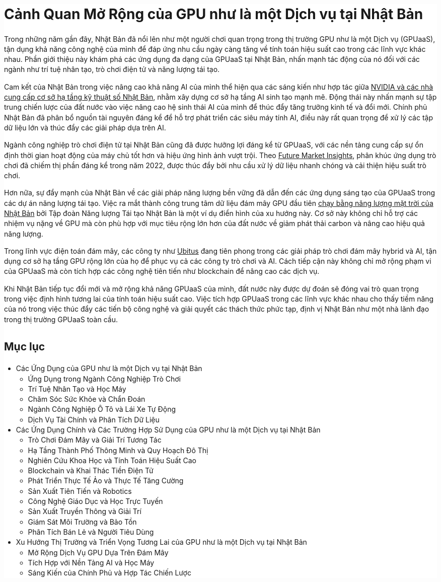 # Cảnh Quan Mở Rộng của GPU như là một Dịch vụ tại Nhật Bản

Trong những năm gần đây, Nhật Bản đã nổi lên như một người chơi quan trọng trong thị trường GPU như là một Dịch vụ (GPUaaS), tận dụng khả năng công nghệ của mình để đáp ứng nhu cầu ngày càng tăng về tính toán hiệu suất cao trong các lĩnh vực khác nhau. Phần giới thiệu này khám phá các ứng dụng đa dạng của GPUaaS tại Nhật Bản, nhấn mạnh tác động của nó đối với các ngành như trí tuệ nhân tạo, trò chơi điện tử và năng lượng tái tạo.

Cam kết của Nhật Bản trong việc nâng cao khả năng AI của mình thể hiện qua các sáng kiến như hợp tác giữa [NVIDIA và các nhà cung cấp cơ sở hạ tầng kỹ thuật số Nhật Bản](https://blogs.nvidia.com/blog/japan-sovereign-ai/), nhằm xây dựng cơ sở hạ tầng AI sinh tạo mạnh mẽ. Động thái này nhấn mạnh sự tập trung chiến lược của đất nước vào việc nâng cao hệ sinh thái AI của mình để thúc đẩy tăng trưởng kinh tế và đổi mới. Chính phủ Nhật Bản đã phân bổ nguồn tài nguyên đáng kể để hỗ trợ phát triển các siêu máy tính AI, điều này rất quan trọng để xử lý các tập dữ liệu lớn và thúc đẩy các giải pháp dựa trên AI.

Ngành công nghiệp trò chơi điện tử tại Nhật Bản cũng đã được hưởng lợi đáng kể từ GPUaaS, với các nền tảng cung cấp sự ổn định thời gian hoạt động của máy chủ tốt hơn và hiệu ứng hình ảnh vượt trội. Theo [Future Market Insights](https://www.futuremarketinsights.com/reports/gpu-as-a-service-market), phân khúc ứng dụng trò chơi đã chiếm thị phần đáng kể trong năm 2022, được thúc đẩy bởi nhu cầu xử lý dữ liệu nhanh chóng và cải thiện hiệu suất trò chơi.

Hơn nữa, sự đẩy mạnh của Nhật Bản về các giải pháp năng lượng bền vững đã dẫn đến các ứng dụng sáng tạo của GPUaaS trong các dự án năng lượng tái tạo. Việc ra mắt thành công trung tâm dữ liệu đám mây GPU đầu tiên [chạy bằng năng lượng mặt trời của Nhật Bản](https://w.media/japans-first-solar-powered-gpu-cloud-data-center-runs-successfully/) bởi Tập đoàn Năng lượng Tái tạo Nhật Bản là một ví dụ điển hình của xu hướng này. Cơ sở này không chỉ hỗ trợ các nhiệm vụ nặng về GPU mà còn phù hợp với mục tiêu rộng lớn hơn của đất nước về giảm phát thải carbon và nâng cao hiệu quả năng lượng.

Trong lĩnh vực điện toán đám mây, các công ty như [Ubitus](https://ubitus.net/ubitus-to-deliver-hybrid-cloud-gaming-and-ai-based-solutions-to-the-global-market-with-microsoft-azure/) đang tiên phong trong các giải pháp trò chơi đám mây hybrid và AI, tận dụng cơ sở hạ tầng GPU rộng lớn của họ để phục vụ cả các công ty trò chơi và AI. Cách tiếp cận này không chỉ mở rộng phạm vi của GPUaaS mà còn tích hợp các công nghệ tiên tiến như blockchain để nâng cao các dịch vụ.

Khi Nhật Bản tiếp tục đổi mới và mở rộng khả năng GPUaaS của mình, đất nước này được dự đoán sẽ đóng vai trò quan trọng trong việc định hình tương lai của tính toán hiệu suất cao. Việc tích hợp GPUaaS trong các lĩnh vực khác nhau cho thấy tiềm năng của nó trong việc thúc đẩy các tiến bộ công nghệ và giải quyết các thách thức phức tạp, định vị Nhật Bản như một nhà lãnh đạo trong thị trường GPUaaS toàn cầu.

## Mục lục

- Các Ứng Dụng của GPU như là một Dịch vụ tại Nhật Bản
    - Ứng Dụng trong Ngành Công Nghiệp Trò Chơi
    - Trí Tuệ Nhân Tạo và Học Máy
    - Chăm Sóc Sức Khỏe và Chẩn Đoán
    - Ngành Công Nghiệp Ô Tô và Lái Xe Tự Động
    - Dịch Vụ Tài Chính và Phân Tích Dữ Liệu
- Các Ứng Dụng Chính và Các Trường Hợp Sử Dụng của GPU như là một Dịch vụ tại Nhật Bản
    - Trò Chơi Đám Mây và Giải Trí Tương Tác
    - Hạ Tầng Thành Phố Thông Minh và Quy Hoạch Đô Thị
    - Nghiên Cứu Khoa Học và Tính Toán Hiệu Suất Cao
    - Blockchain và Khai Thác Tiền Điện Tử
    - Phát Triển Thực Tế Ảo và Thực Tế Tăng Cường
    - Sản Xuất Tiên Tiến và Robotics
    - Công Nghệ Giáo Dục và Học Trực Tuyến
    - Sản Xuất Truyền Thông và Giải Trí
    - Giám Sát Môi Trường và Bảo Tồn
    - Phân Tích Bán Lẻ và Người Tiêu Dùng
- Xu Hướng Thị Trường và Triển Vọng Tương Lai của GPU như là một Dịch vụ tại Nhật Bản
    - Mở Rộng Dịch Vụ GPU Dựa Trên Đám Mây
    - Tích Hợp với Nền Tảng AI và Học Máy
    - Sáng Kiến của Chính Phủ và Hợp Tác Chiến Lược
